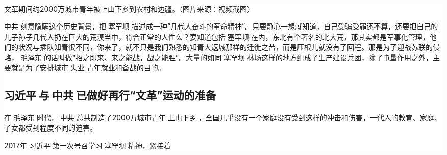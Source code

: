    文革期间约2000万城市青年被上山下乡到农村和边疆。（图片来源：视频截图）
  </figcaption>
 </figure>
 <p>
  <ok href="/term/1059">
   中共
  </ok>
  刻意隐瞒这个历史背景，把
  <ok href="/term/597758">
   塞罕坝
  </ok>
  描述成一种“几代人奋斗的革命精神”。只要静心一想就知道，自己受骗受罪还不算，还要把自己的儿子孙子几代人扔在巨大的荒漠当中，符合正常的人性么？要知道包括
  <ok href="/term/597758">
   塞罕坝
  </ok>
  在内，东北有个著名的北大荒，那其实都是军事化管理，他们的状况与插队知青很不同，你来了，就不只是我们熟悉的知青大返城那样的迁徙之苦，而是压根儿就没有了回程。那是为了迎战苏联的侵略，
  <ok href="/term/2613">
   毛泽东
  </ok>
  的话叫做“招之即来、来之能战，战之能胜”。大量的如同
  <ok href="/term/597758">
   塞罕坝
  </ok>
  林场这样的地方组成了生产建设兵团，除了屯垦作用之外，主要就是为了安排城市
  <ok href="/term/1232">
   失业
  </ok>
  青年就业和备战的目的。
 </p>
 <h2>
  <ok href="/term/1063">
   习近平
  </ok>
  与
  <ok href="/term/1059">
   中共
  </ok>
  已做好再行“文革”运动的准备
 </h2>
 <p>
  在
  <ok href="/term/2613">
   毛泽东
  </ok>
  时代，
  <ok href="/term/1059">
   中共
  </ok>
  总共制造了2000万城市青年
  <ok href="/term/8527">
   上山下乡
  </ok>
  ，全国几乎没有一个家庭没有受到这样的冲击和伤害，一代人的教育、家庭、子女都受到程度不同的迫害。
 </p>
 <p>
  2017年
  <ok href="/term/1063">
   习近平
  </ok>
  第一次号召学习
  <ok href="/term/597758">
   塞罕坝
  </ok>
  精神，紧接着